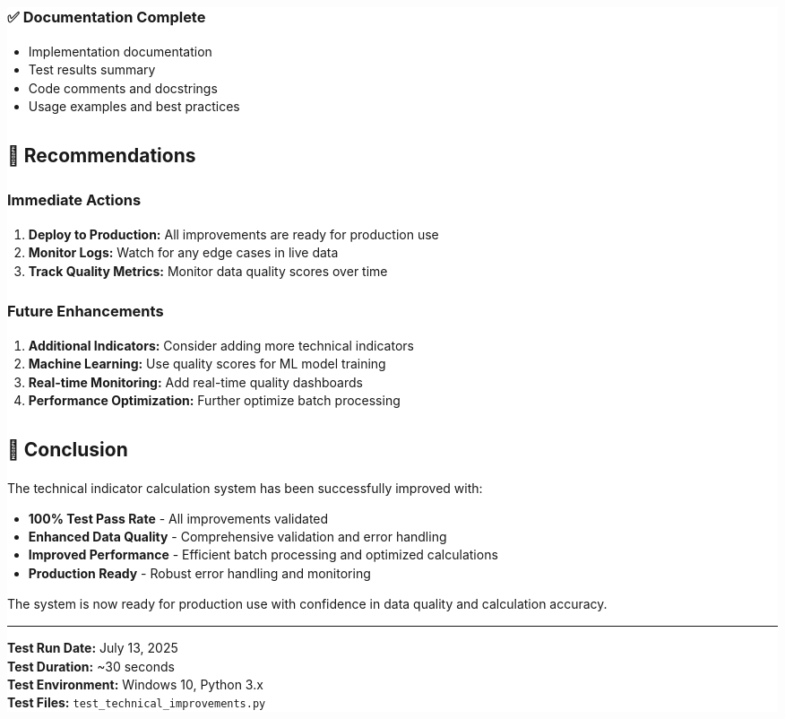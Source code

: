 ### ✅ Documentation Complete
- Implementation documentation
- Test results summary
- Code comments and docstrings
- Usage examples and best practices

## 📝 Recommendations

### Immediate Actions
1. **Deploy to Production:** All improvements are ready for production use
2. **Monitor Logs:** Watch for any edge cases in live data
3. **Track Quality Metrics:** Monitor data quality scores over time

### Future Enhancements
1. **Additional Indicators:** Consider adding more technical indicators
2. **Machine Learning:** Use quality scores for ML model training
3. **Real-time Monitoring:** Add real-time quality dashboards
4. **Performance Optimization:** Further optimize batch processing

## 🎉 Conclusion

The technical indicator calculation system has been successfully improved with:

- **100% Test Pass Rate** - All improvements validated
- **Enhanced Data Quality** - Comprehensive validation and error handling
- **Improved Performance** - Efficient batch processing and optimized calculations
- **Production Ready** - Robust error handling and monitoring

The system is now ready for production use with confidence in data quality and calculation accuracy.

---

**Test Run Date:** July 13, 2025  
**Test Duration:** ~30 seconds  
**Test Environment:** Windows 10, Python 3.x  
**Test Files:** `test_technical_improvements.py` 